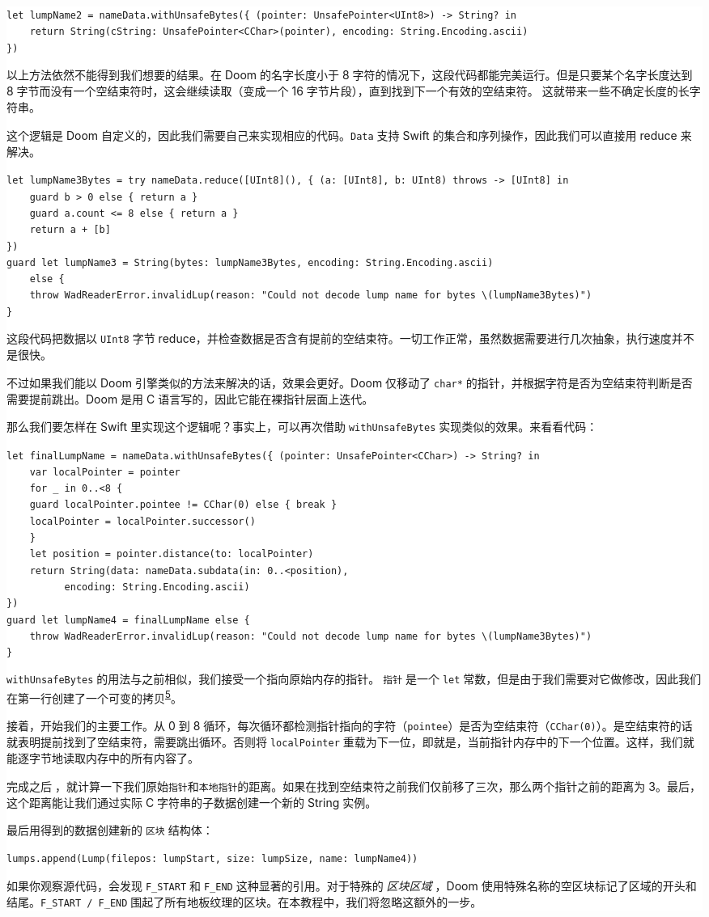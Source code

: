     
    let lumpName2 = nameData.withUnsafeBytes({ (pointer: UnsafePointer<UInt8>) -> String? in
        return String(cString: UnsafePointer<CChar>(pointer), encoding: String.Encoding.ascii)
    })

以上方法依然不能得到我们想要的结果。在 Doom 的名字长度小于 8 字符的情况下，这段代码都能完美运行。但是只要某个名字长度达到 8 字节而没有一个空结束符时，这会继续读取（变成一个 16 字节片段），直到找到下一个有效的空结束符。 这就带来一些不确定长度的长字符串。

这个逻辑是 Doom 自定义的，因此我们需要自己来实现相应的代码。`Data` 支持 Swift 的集合和序列操作，因此我们可以直接用 reduce 来解决。

    
    let lumpName3Bytes = try nameData.reduce([UInt8](), { (a: [UInt8], b: UInt8) throws -> [UInt8] in
        guard b > 0 else { return a }
        guard a.count <= 8 else { return a }
        return a + [b]
    })
    guard let lumpName3 = String(bytes: lumpName3Bytes, encoding: String.Encoding.ascii)
        else {
    	throw WadReaderError.invalidLup(reason: "Could not decode lump name for bytes \(lumpName3Bytes)")
    }

这段代码把数据以 `UInt8` 字节 reduce，并检查数据是否含有提前的空结束符。一切工作正常，虽然数据需要进行几次抽象，执行速度并不是很快。

不过如果我们能以 Doom 引擎类似的方法来解决的话，效果会更好。Doom 仅移动了 `char*` 的指针，并根据字符是否为空结束符判断是否需要提前跳出。Doom 是用 C 语言写的，因此它能在裸指针层面上迭代。

那么我们要怎样在 Swift 里实现这个逻辑呢？事实上，可以再次借助 `withUnsafeBytes` 实现类似的效果。来看看代码：

    
    let finalLumpName = nameData.withUnsafeBytes({ (pointer: UnsafePointer<CChar>) -> String? in
        var localPointer = pointer
        for _ in 0..<8 {
    	guard localPointer.pointee != CChar(0) else { break }
    	localPointer = localPointer.successor()
        }
        let position = pointer.distance(to: localPointer)
        return String(data: nameData.subdata(in: 0..<position),
    		  encoding: String.Encoding.ascii)
    })
    guard let lumpName4 = finalLumpName else {
        throw WadReaderError.invalidLup(reason: "Could not decode lump name for bytes \(lumpName3Bytes)")
    }

`withUnsafeBytes` 的用法与之前相似，我们接受一个指向原始内存的指针。 `指针` 是一个 `let` 常数，但是由于我们需要对它做修改，因此我们在第一行创建了一个可变的拷贝<sup><a id="fnr.5" name="fnr.5" class="footref" href="#fn.5">5</a></sup>。

接着，开始我们的主要工作。从 0 到 8 循环，每次循环都检测指针指向的字符（`pointee`）是否为空结束符（`CChar(0)`）。是空结束符的话就表明提前找到了空结束符，需要跳出循环。否则将 `localPointer` 重载为下一位，即就是，当前指针内存中的下一个位置。这样，我们就能逐字节地读取内存中的所有内容了。

完成之后 ，就计算一下我们原始`指针`和`本地指针`的距离。如果在找到空结束符之前我们仅前移了三次，那么两个指针之前的距离为 3。最后，这个距离能让我们通过实际 C 字符串的子数据创建一个新的 String 实例。

最后用得到的数据创建新的 `区块` 结构体：

    
    lumps.append(Lump(filepos: lumpStart, size: lumpSize, name: lumpName4))

如果你观察源代码，会发现 `F_START` 和 `F_END` 这种显著的引用。对于特殊的 _区块区域_ ，Doom 使用特殊名称的空区块标记了区域的开头和结尾。`F_START / F_END` 围起了所有地板纹理的区块。在本教程中，我们将忽略这额外的一步。


[1]:	https://github.com/terhechte/SwiftWadReader
[2]:	http://doom.wikia.com/wiki/WAD
[3]:	http://doomlegacy.sourceforge.net/hosted/doomspec1666.txt
[4]:	https://github.com/terhechte/SwiftWadReader
[image-1]:	http://appventure.me/img-content/doom.png
[image-2]:	https://appventure.me/img-content/doom-shot@2x.png